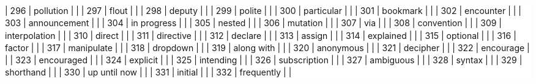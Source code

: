 |	296	|	pollution	|		|
|	297	|	flout	|		|
|	298	|	deputy	|		|
|	299	|	polite	|		|
|	300	|	particular	|		|
|	301	|	bookmark	|		|
|	302	|	encounter	|		|
|	303	|	announcement	|		|
|	304	|	in progress	|		|
|	305	|	nested	|		|
|	306	|	mutation	|		|
|	307	|	via	|		|
|	308	|	convention	|		|
|	309	|	interpolation	|		|
|	310	|	direct	|		|
|	311	|	directive	|		|
|	312	|	declare	|		|
|	313	|	assign	|		|
|	314	|	explained	|		|
|	315	|	optional	|		|
|	316	|	factor	|		|
|	317	|	manipulate	|		|
|	318	|	dropdown	|		|
|	319	|	along with	|		|
|	320	|	anonymous	|		|
|	321	|	decipher	|		|
|	322	|	encourage	|		|
|	323	|	encouraged	|		|
|	324	|	explicit	|		|
|	325	|	intending	|		|
|	326	|	subscription	|		|
|	327	|	ambiguous	|		|
|	328	|	syntax	|		|
|	329	|	shorthand	|		|
|	330	|	up until now	|		|
|	331	|	initial	|		|
|	332	|	frequently	|		|